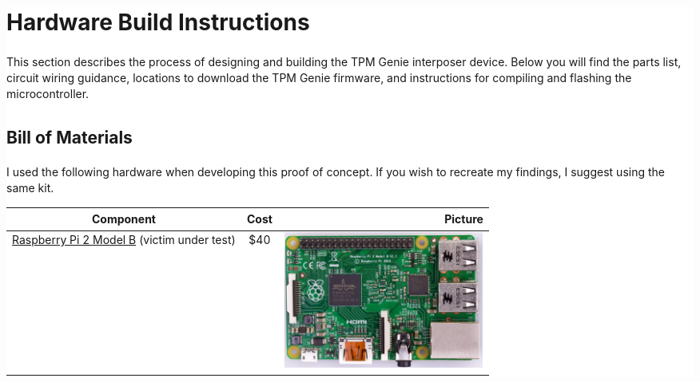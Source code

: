 # Hardware Build Instructions

This section describes the process of designing and building the TPM Genie interposer device. Below you will find the parts list, circuit wiring guidance, locations to download the TPM Genie firmware, and instructions for compiling and flashing the microcontroller.


## Bill of Materials

I used the following hardware when developing this proof of concept. If you wish to recreate my findings, I suggest using the same kit. 

| Component     | Cost          | Picture |
| ------------- |:-------------:| -----:|
| [Raspberry Pi 2 Model B](https://www.raspberrypi.org/products/raspberry-pi-2-model-b/) (victim under test) | $40 | <img src="pics/raspberry_pi_2_model_b.png" height="170" width="250"> |